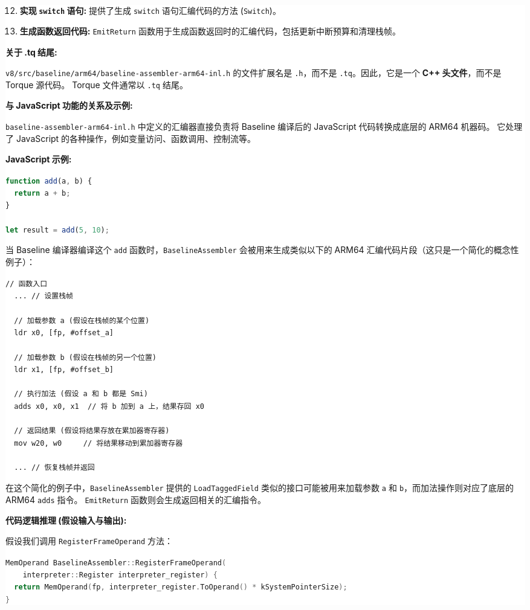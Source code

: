 12. **实现 `switch` 语句:**  提供了生成 `switch` 语句汇编代码的方法 (`Switch`)。

13. **生成函数返回代码:** `EmitReturn` 函数用于生成函数返回时的汇编代码，包括更新中断预算和清理栈帧。

**关于 .tq 结尾:**

`v8/src/baseline/arm64/baseline-assembler-arm64-inl.h` 的文件扩展名是 `.h`，而不是 `.tq`。因此，它是一个 **C++ 头文件**，而不是 Torque 源代码。 Torque 文件通常以 `.tq` 结尾。

**与 JavaScript 功能的关系及示例:**

`baseline-assembler-arm64-inl.h` 中定义的汇编器直接负责将 Baseline 编译后的 JavaScript 代码转换成底层的 ARM64 机器码。  它处理了 JavaScript 的各种操作，例如变量访问、函数调用、控制流等。

**JavaScript 示例:**

```javascript
function add(a, b) {
  return a + b;
}

let result = add(5, 10);
```

当 Baseline 编译器编译这个 `add` 函数时，`BaselineAssembler` 会被用来生成类似以下的 ARM64 汇编代码片段（这只是一个简化的概念性例子）：

```assembly
// 函数入口
  ... // 设置栈帧

  // 加载参数 a (假设在栈帧的某个位置)
  ldr x0, [fp, #offset_a]

  // 加载参数 b (假设在栈帧的另一个位置)
  ldr x1, [fp, #offset_b]

  // 执行加法 (假设 a 和 b 都是 Smi)
  adds x0, x0, x1  // 将 b 加到 a 上，结果存回 x0

  // 返回结果 (假设将结果存放在累加器寄存器)
  mov w20, w0     // 将结果移动到累加器寄存器

  ... // 恢复栈帧并返回
```

在这个简化的例子中，`BaselineAssembler` 提供的 `LoadTaggedField` 类似的接口可能被用来加载参数 `a` 和 `b`，而加法操作则对应了底层的 ARM64 `adds` 指令。 `EmitReturn` 函数则会生成返回相关的汇编指令。

**代码逻辑推理 (假设输入与输出):**

假设我们调用 `RegisterFrameOperand` 方法：

```c++
MemOperand BaselineAssembler::RegisterFrameOperand(
    interpreter::Register interpreter_register) {
  return MemOperand(fp, interpreter_register.ToOperand() * kSystemPointerSize);
}
```
